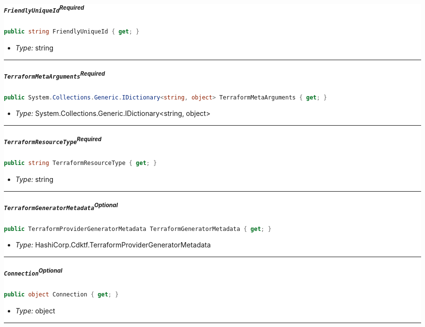 
##### `FriendlyUniqueId`<sup>Required</sup> <a name="FriendlyUniqueId" id="@cdktf/provider-okta.userAdminRoles.UserAdminRoles.property.friendlyUniqueId"></a>

```csharp
public string FriendlyUniqueId { get; }
```

- *Type:* string

---

##### `TerraformMetaArguments`<sup>Required</sup> <a name="TerraformMetaArguments" id="@cdktf/provider-okta.userAdminRoles.UserAdminRoles.property.terraformMetaArguments"></a>

```csharp
public System.Collections.Generic.IDictionary<string, object> TerraformMetaArguments { get; }
```

- *Type:* System.Collections.Generic.IDictionary<string, object>

---

##### `TerraformResourceType`<sup>Required</sup> <a name="TerraformResourceType" id="@cdktf/provider-okta.userAdminRoles.UserAdminRoles.property.terraformResourceType"></a>

```csharp
public string TerraformResourceType { get; }
```

- *Type:* string

---

##### `TerraformGeneratorMetadata`<sup>Optional</sup> <a name="TerraformGeneratorMetadata" id="@cdktf/provider-okta.userAdminRoles.UserAdminRoles.property.terraformGeneratorMetadata"></a>

```csharp
public TerraformProviderGeneratorMetadata TerraformGeneratorMetadata { get; }
```

- *Type:* HashiCorp.Cdktf.TerraformProviderGeneratorMetadata

---

##### `Connection`<sup>Optional</sup> <a name="Connection" id="@cdktf/provider-okta.userAdminRoles.UserAdminRoles.property.connection"></a>

```csharp
public object Connection { get; }
```

- *Type:* object

---